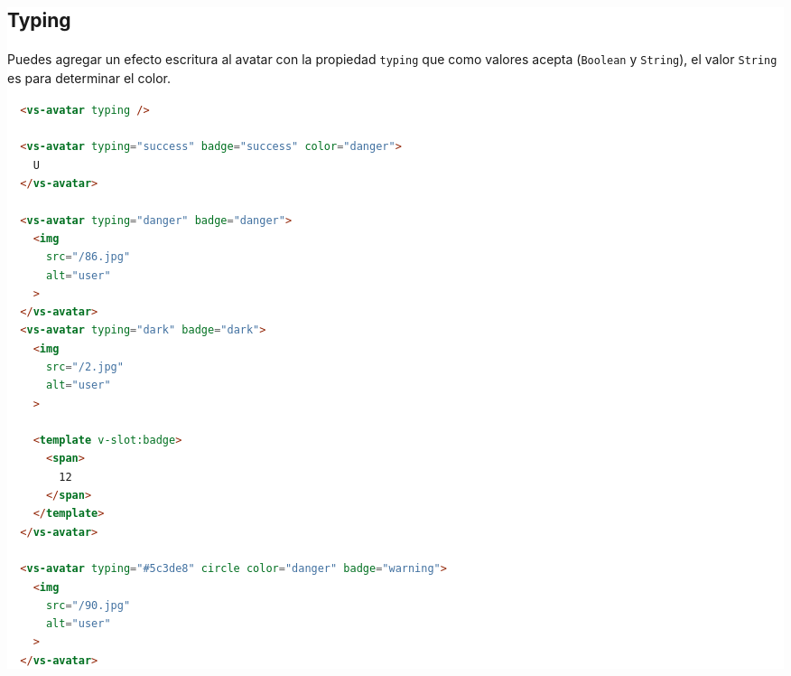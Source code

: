 </card>

<card>

## Typing <Badge text="New"/>

Puedes agregar un efecto escritura al avatar con la propiedad `typing` que como valores acepta (`Boolean` y `String`), el valor `String` es para determinar el color.

<div slot="example">

  <Avatar-typing />

</div>

<div slot="template">

  ```html
    <vs-avatar typing />

    <vs-avatar typing="success" badge="success" color="danger">
      U
    </vs-avatar>

    <vs-avatar typing="danger" badge="danger">
      <img
        src="/86.jpg"
        alt="user"
      >
    </vs-avatar>
    <vs-avatar typing="dark" badge="dark">
      <img
        src="/2.jpg"
        alt="user"
      >

      <template v-slot:badge>
        <span>
          12
        </span>
      </template>
    </vs-avatar>

    <vs-avatar typing="#5c3de8" circle color="danger" badge="warning">
      <img
        src="/90.jpg"
        alt="user"
      >
    </vs-avatar>
  ```
</div>

</card>

<card>
